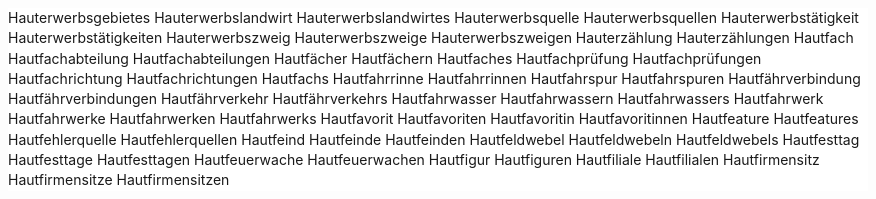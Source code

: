 Hauterwerbsgebietes
Hauterwerbslandwirt
Hauterwerbslandwirtes
Hauterwerbsquelle
Hauterwerbsquellen
Hauterwerbstätigkeit
Hauterwerbstätigkeiten
Hauterwerbszweig
Hauterwerbszweige
Hauterwerbszweigen
Hauterzählung
Hauterzählungen
Hautfach
Hautfachabteilung
Hautfachabteilungen
Hautfächer
Hautfächern
Hautfaches
Hautfachprüfung
Hautfachprüfungen
Hautfachrichtung
Hautfachrichtungen
Hautfachs
Hautfahrrinne
Hautfahrrinnen
Hautfahrspur
Hautfahrspuren
Hautfährverbindung
Hautfährverbindungen
Hautfährverkehr
Hautfährverkehrs
Hautfahrwasser
Hautfahrwassern
Hautfahrwassers
Hautfahrwerk
Hautfahrwerke
Hautfahrwerken
Hautfahrwerks
Hautfavorit
Hautfavoriten
Hautfavoritin
Hautfavoritinnen
Hautfeature
Hautfeatures
Hautfehlerquelle
Hautfehlerquellen
Hautfeind
Hautfeinde
Hautfeinden
Hautfeldwebel
Hautfeldwebeln
Hautfeldwebels
Hautfesttag
Hautfesttage
Hautfesttagen
Hautfeuerwache
Hautfeuerwachen
Hautfigur
Hautfiguren
Hautfiliale
Hautfilialen
Hautfirmensitz
Hautfirmensitze
Hautfirmensitzen